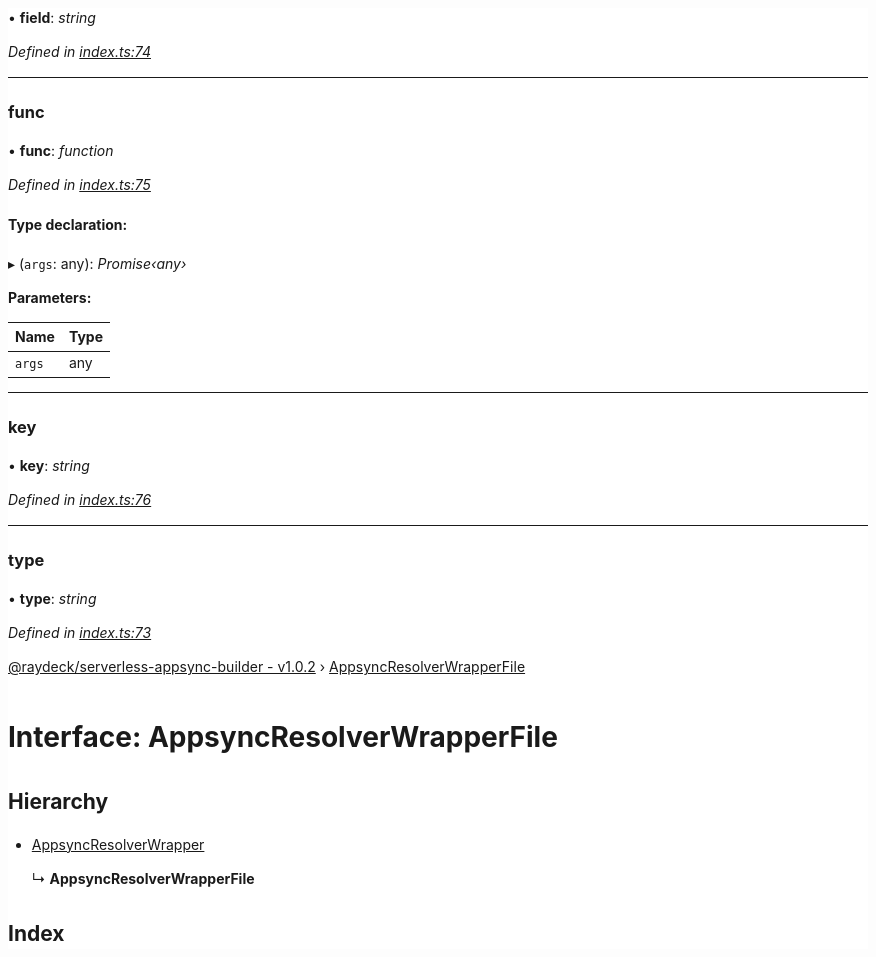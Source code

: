 • **field**: *string*

*Defined in [index.ts:74](https://github.com/rhdeck/serverless-appsync-builder/blob/a76f57a/src/index.ts#L74)*

___

###  func

• **func**: *function*

*Defined in [index.ts:75](https://github.com/rhdeck/serverless-appsync-builder/blob/a76f57a/src/index.ts#L75)*

#### Type declaration:

▸ (`args`: any): *Promise‹any›*

**Parameters:**

Name | Type |
------ | ------ |
`args` | any |

___

###  key

• **key**: *string*

*Defined in [index.ts:76](https://github.com/rhdeck/serverless-appsync-builder/blob/a76f57a/src/index.ts#L76)*

___

###  type

• **type**: *string*

*Defined in [index.ts:73](https://github.com/rhdeck/serverless-appsync-builder/blob/a76f57a/src/index.ts#L73)*


<a name="interfacesappsyncresolverwrapperfilemd"></a>

[@raydeck/serverless-appsync-builder - v1.0.2](../README.md) › [AppsyncResolverWrapperFile](#interfacesappsyncresolverwrapperfilemd)

# Interface: AppsyncResolverWrapperFile

## Hierarchy

* [AppsyncResolverWrapper](#interfacesappsyncresolverwrappermd)

  ↳ **AppsyncResolverWrapperFile**

## Index

